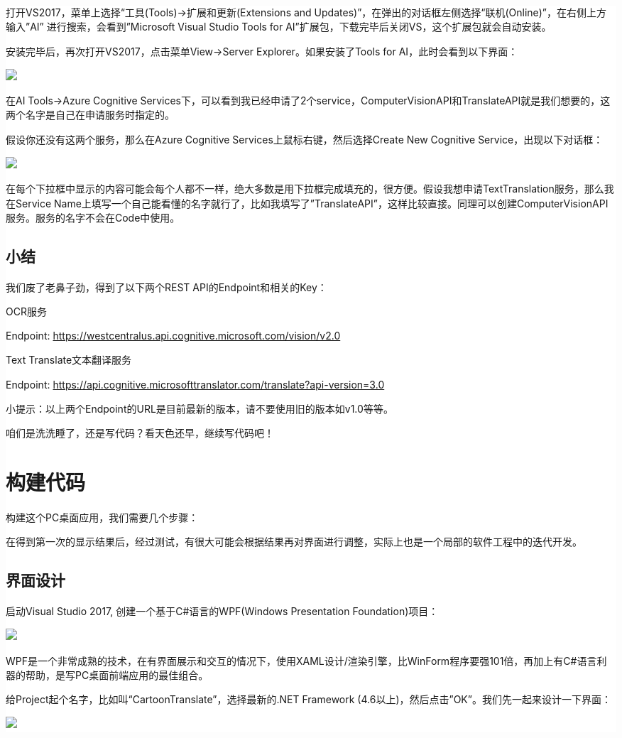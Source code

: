 打开VS2017，菜单上选择“工具(Tools)-\>扩展和更新(Extensions and
Updates)”，在弹出的对话框左侧选择“联机(Online)”，在右侧上方输入”AI”
进行搜索，会看到”Microsoft Visual Studio Tools for AI”扩展包，下载完毕后关闭VS，这个扩展包就会自动安装。

安装完毕后，再次打开VS2017，点击菜单View-\>Server Explorer。如果安装了Tools for AI，此时会看到以下界面：

![](./media/image14.png)

在AI Tools-\>Azure Cognitive
Services下，可以看到我已经申请了2个service，ComputerVisionAPI和TranslateAPI就是我们想要的，这两个名字是自己在申请服务时指定的。

假设你还没有这两个服务，那么在Azure Cognitive Services上鼠标右键，然后选择Create New Cognitive
Service，出现以下对话框：

![](./media/image15.png)

在每个下拉框中显示的内容可能会每个人都不一样，绝大多数是用下拉框完成填充的，很方便。假设我想申请TextTranslation服务，那么我在Service
Name上填写一个自己能看懂的名字就行了，比如我填写了”TranslateAPI”，这样比较直接。同理可以创建ComputerVisionAPI服务。服务的名字不会在Code中使用。

## 小结

我们废了老鼻子劲，得到了以下两个REST API的Endpoint和相关的Key：

OCR服务

Endpoint:
<https://westcentralus.api.cognitive.microsoft.com/vision/v2.0>

Text Translate文本翻译服务

Endpoint:
<https://api.cognitive.microsofttranslator.com/translate?api-version=3.0>

小提示：以上两个Endpoint的URL是目前最新的版本，请不要使用旧的版本如v1.0等等。

咱们是洗洗睡了，还是写代码？看天色还早，继续写代码吧！

# 构建代码

构建这个PC桌面应用，我们需要几个步骤：

在得到第一次的显示结果后，经过测试，有很大可能会根据结果再对界面进行调整，实际上也是一个局部的软件工程中的迭代开发。

## 界面设计

启动Visual Studio 2017, 创建一个基于C\#语言的WPF(Windows Presentation
Foundation)项目：

![](./media/image16.png)

WPF是一个非常成熟的技术，在有界面展示和交互的情况下，使用XAML设计/渲染引擎，比WinForm程序要强101倍，再加上有C\#语言利器的帮助，是写PC桌面前端应用的最佳组合。

给Project起个名字，比如叫“CartoonTranslate”，选择最新的.NET Framework
(4.6以上)，然后点击”OK”。我们先一起来设计一下界面：

![](./media/image17.png)
